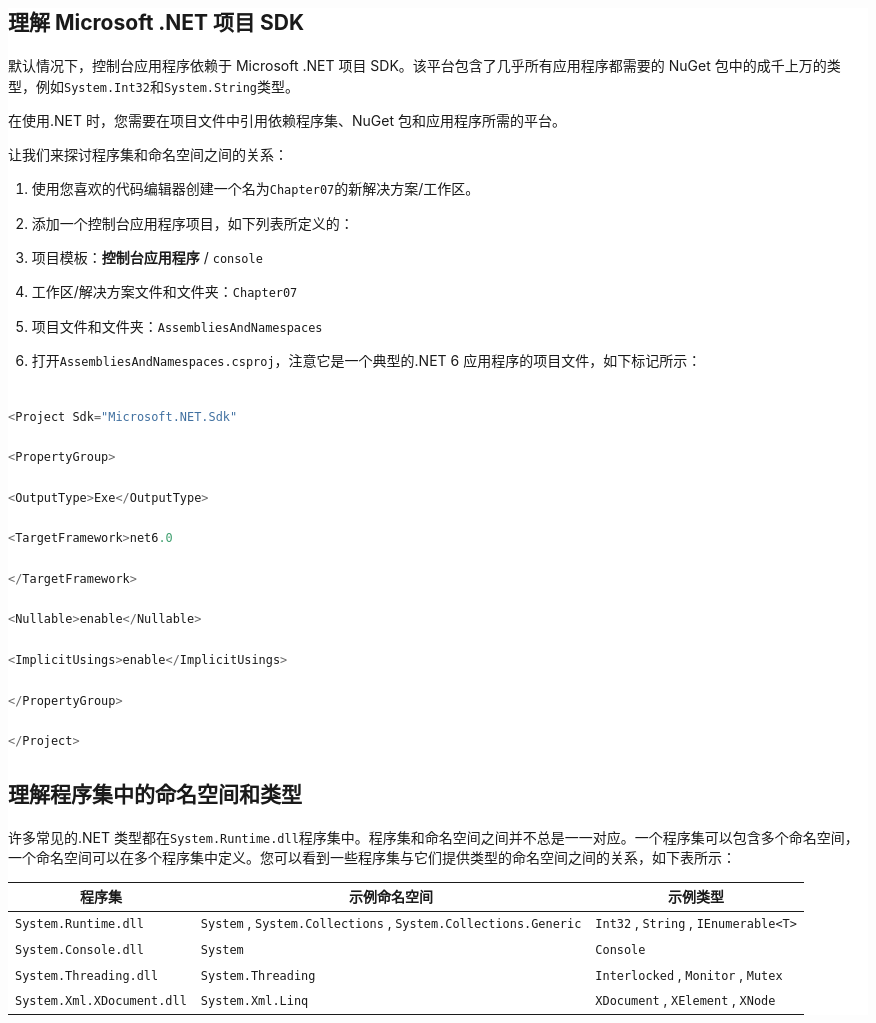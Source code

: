 ## 理解 Microsoft .NET 项目 SDK

默认情况下，控制台应用程序依赖于 Microsoft .NET 项目 SDK。该平台包含了几乎所有应用程序都需要的 NuGet 包中的成千上万的类型，例如`System.Int32`和`System.String`类型。

在使用.NET 时，您需要在项目文件中引用依赖程序集、NuGet 包和应用程序所需的平台。

让我们来探讨程序集和命名空间之间的关系：

1.  使用您喜欢的代码编辑器创建一个名为`Chapter07`的新解决方案/工作区。

1.  添加一个控制台应用程序项目，如下列表所定义的：

1.  项目模板：**控制台应用程序** / `console`

1.  工作区/解决方案文件和文件夹：`Chapter07`

1.  项目文件和文件夹：`AssembliesAndNamespaces`

1.  打开`AssembliesAndNamespaces.csproj`，注意它是一个典型的.NET 6 应用程序的项目文件，如下标记所示：

```cs

<Project Sdk="Microsoft.NET.Sdk"

<PropertyGroup>

<OutputType>Exe</OutputType>

<TargetFramework>net6.0

</TargetFramework>

<Nullable>enable</Nullable>

<ImplicitUsings>enable</ImplicitUsings>

</PropertyGroup>

</Project>

```

## 理解程序集中的命名空间和类型

许多常见的.NET 类型都在`System.Runtime.dll`程序集中。程序集和命名空间之间并不总是一一对应。一个程序集可以包含多个命名空间，一个命名空间可以在多个程序集中定义。您可以看到一些程序集与它们提供类型的命名空间之间的关系，如下表所示：

| 程序集 | 示例命名空间 | 示例类型 |
| --- | --- | --- |
| `System.Runtime.dll` | `System` , `System.Collections` , `System.Collections.Generic` | `Int32` , `String` , `IEnumerable<T>` |
| `System.Console.dll` | `System` | `Console` |
| `System.Threading.dll` | `System.Threading` | `Interlocked` , `Monitor` , `Mutex` |
| `System.Xml.XDocument.dll` | `System.Xml.Linq` | `XDocument` , `XElement` , `XNode` |
